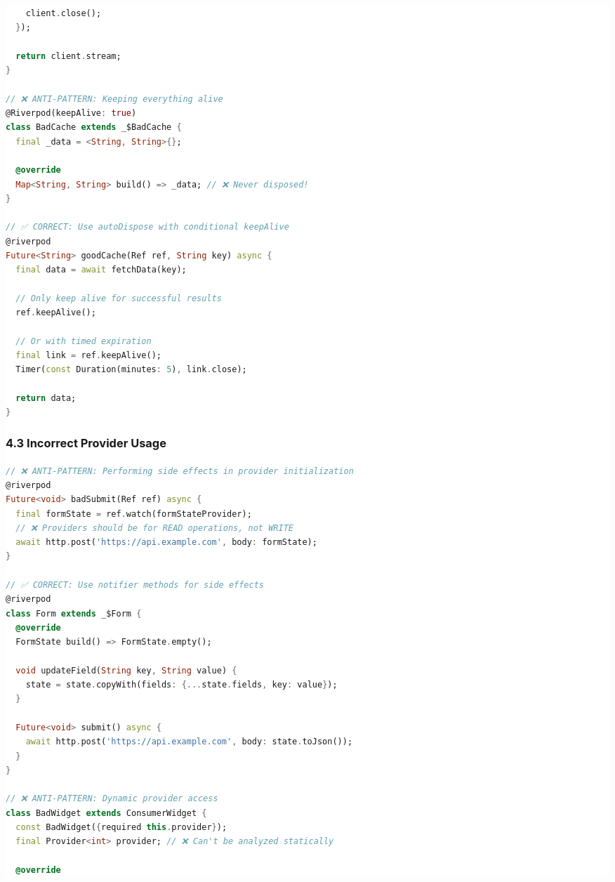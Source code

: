 ```dart
    client.close();
  });

  return client.stream;
}

// ❌ ANTI-PATTERN: Keeping everything alive
@Riverpod(keepAlive: true)
class BadCache extends _$BadCache {
  final _data = <String, String>{};

  @override
  Map<String, String> build() => _data; // ❌ Never disposed!
}

// ✅ CORRECT: Use autoDispose with conditional keepAlive
@riverpod
Future<String> goodCache(Ref ref, String key) async {
  final data = await fetchData(key);

  // Only keep alive for successful results
  ref.keepAlive();

  // Or with timed expiration
  final link = ref.keepAlive();
  Timer(const Duration(minutes: 5), link.close);

  return data;
}
```

### 4.3 Incorrect Provider Usage

```dart
// ❌ ANTI-PATTERN: Performing side effects in provider initialization
@riverpod
Future<void> badSubmit(Ref ref) async {
  final formState = ref.watch(formStateProvider);
  // ❌ Providers should be for READ operations, not WRITE
  await http.post('https://api.example.com', body: formState);
}

// ✅ CORRECT: Use notifier methods for side effects
@riverpod
class Form extends _$Form {
  @override
  FormState build() => FormState.empty();

  void updateField(String key, String value) {
    state = state.copyWith(fields: {...state.fields, key: value});
  }

  Future<void> submit() async {
    await http.post('https://api.example.com', body: state.toJson());
  }
}

// ❌ ANTI-PATTERN: Dynamic provider access
class BadWidget extends ConsumerWidget {
  const BadWidget({required this.provider});
  final Provider<int> provider; // ❌ Can't be analyzed statically

  @override
```